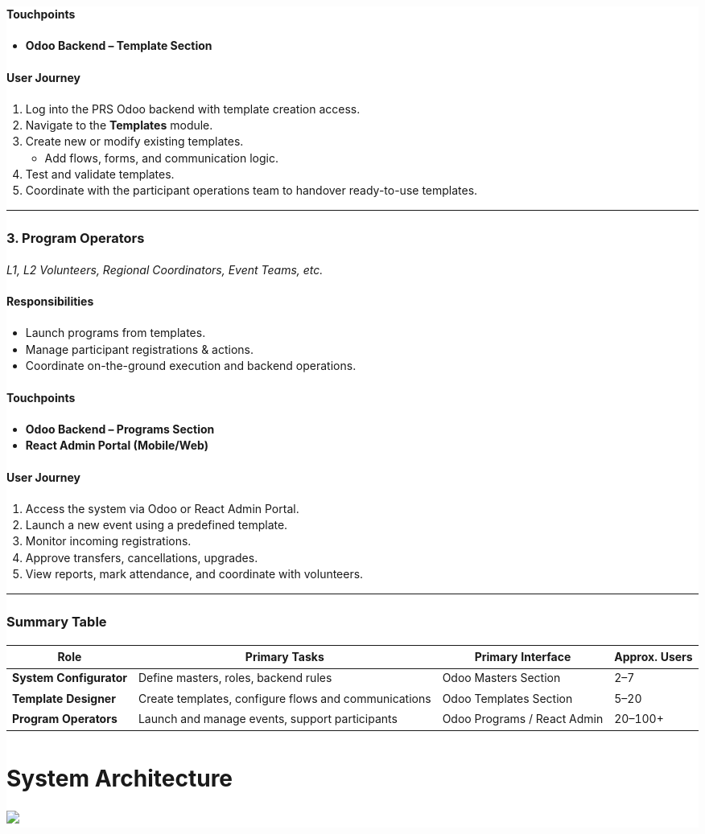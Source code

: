 #### **Touchpoints**

*   **Odoo Backend – Template Section**

#### **User Journey**

1. Log into the PRS Odoo backend with template creation access.
2. Navigate to the **Templates** module.
3. Create new or modify existing templates.
    *   Add flows, forms, and communication logic.
4. Test and validate templates.
5. Coordinate with the participant operations team to handover ready-to-use templates.

* * *

### 3\. **Program Operators**

_L1, L2 Volunteers, Regional Coordinators, Event Teams, etc._

#### **Responsibilities**

*   Launch programs from templates.
*   Manage participant registrations & actions.
*   Coordinate on-the-ground execution and backend operations.

#### **Touchpoints**

*   **Odoo Backend – Programs Section**
*   **React Admin Portal (Mobile/Web)**

#### **User Journey**

1. Access the system via Odoo or React Admin Portal.
2. Launch a new event using a predefined template.
3. Monitor incoming registrations.
4. Approve transfers, cancellations, upgrades.
5. View reports, mark attendance, and coordinate with volunteers.

* * *

### Summary Table

| Role | Primary Tasks | Primary Interface | Approx. Users |
| ---| ---| ---| --- |
| **System Configurator** | Define masters, roles, backend rules | Odoo Masters Section | 2–7 |
| **Template Designer** | Create templates, configure flows and communications | Odoo Templates Section | 5–20 |
| **Program Operators** | Launch and manage events, support participants | Odoo Programs / React Admin | 20–100+ |

# System Architecture

![](https://t37438690.p.clickup-attachments.com/t37438690/52343eb0-5620-43b2-bb35-327cae732e28/Global%20PRS.png)

